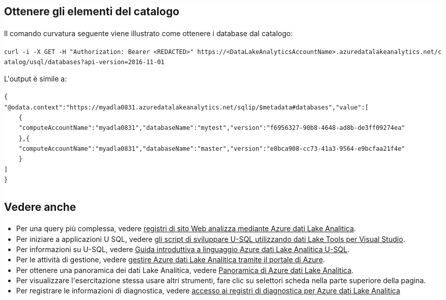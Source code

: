 
## <a name="get-catalog-items"></a>Ottenere gli elementi del catalogo

Il comando curvatura seguente viene illustrato come ottenere i database dal catalogo:

    curl -i -X GET -H "Authorization: Bearer <REDACTED>" https://<DataLakeAnalyticsAccountName>.azuredatalakeanalytics.net/catalog/usql/databases?api-version=2016-11-01

L'output è simile a:

    {
    "@odata.context":"https://myadla0831.azuredatalakeanalytics.net/sqlip/$metadata#databases","value":[
        {
        "computeAccountName":"myadla0831","databaseName":"mytest","version":"f6956327-90b8-4648-ad8b-de3ff09274ea"
        },{
        "computeAccountName":"myadla0831","databaseName":"master","version":"e8bca908-cc73-41a3-9564-e9bcfaa21f4e"
        }
    ]
    }

## <a name="see-also"></a>Vedere anche

- Per una query più complessa, vedere [registri di sito Web analizza mediante Azure dati Lake Analitica](data-lake-analytics-analyze-weblogs.md).
- Per iniziare a applicazioni U SQL, vedere [gli script di sviluppare U-SQL utilizzando dati Lake Tools per Visual Studio](data-lake-analytics-data-lake-tools-get-started.md).
- Per informazioni su U-SQL, vedere [Guida introduttiva a linguaggio Azure dati Lake Analitica U-SQL](data-lake-analytics-u-sql-get-started.md).
- Per le attività di gestione, vedere [gestire Azure dati Lake Analitica tramite il portale di Azure](data-lake-analytics-manage-use-portal.md).
- Per ottenere una panoramica dei dati Lake Analitica, vedere [Panoramica di Azure dati Lake Analitica](data-lake-analytics-overview.md).
- Per visualizzare l'esercitazione stessa usare altri strumenti, fare clic su selettori scheda nella parte superiore della pagina.
- Per registrare le informazioni di diagnostica, vedere [accesso ai registri di diagnostica per Azure dati Lake Analitica](data-lake-analytics-diagnostic-logs.md)
